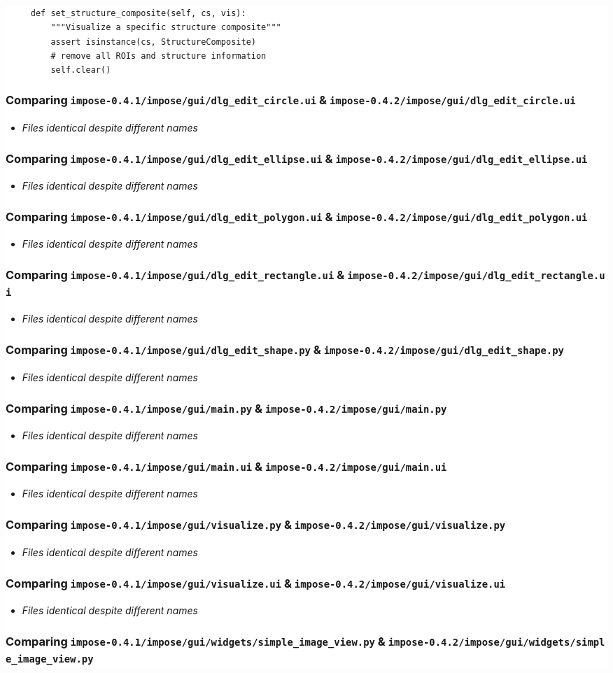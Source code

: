 ```diff
     def set_structure_composite(self, cs, vis):
         """Visualize a specific structure composite"""
         assert isinstance(cs, StructureComposite)
         # remove all ROIs and structure information
         self.clear()
```

### Comparing `impose-0.4.1/impose/gui/dlg_edit_circle.ui` & `impose-0.4.2/impose/gui/dlg_edit_circle.ui`

 * *Files identical despite different names*

### Comparing `impose-0.4.1/impose/gui/dlg_edit_ellipse.ui` & `impose-0.4.2/impose/gui/dlg_edit_ellipse.ui`

 * *Files identical despite different names*

### Comparing `impose-0.4.1/impose/gui/dlg_edit_polygon.ui` & `impose-0.4.2/impose/gui/dlg_edit_polygon.ui`

 * *Files identical despite different names*

### Comparing `impose-0.4.1/impose/gui/dlg_edit_rectangle.ui` & `impose-0.4.2/impose/gui/dlg_edit_rectangle.ui`

 * *Files identical despite different names*

### Comparing `impose-0.4.1/impose/gui/dlg_edit_shape.py` & `impose-0.4.2/impose/gui/dlg_edit_shape.py`

 * *Files identical despite different names*

### Comparing `impose-0.4.1/impose/gui/main.py` & `impose-0.4.2/impose/gui/main.py`

 * *Files identical despite different names*

### Comparing `impose-0.4.1/impose/gui/main.ui` & `impose-0.4.2/impose/gui/main.ui`

 * *Files identical despite different names*

### Comparing `impose-0.4.1/impose/gui/visualize.py` & `impose-0.4.2/impose/gui/visualize.py`

 * *Files identical despite different names*

### Comparing `impose-0.4.1/impose/gui/visualize.ui` & `impose-0.4.2/impose/gui/visualize.ui`

 * *Files identical despite different names*

### Comparing `impose-0.4.1/impose/gui/widgets/simple_image_view.py` & `impose-0.4.2/impose/gui/widgets/simple_image_view.py`
